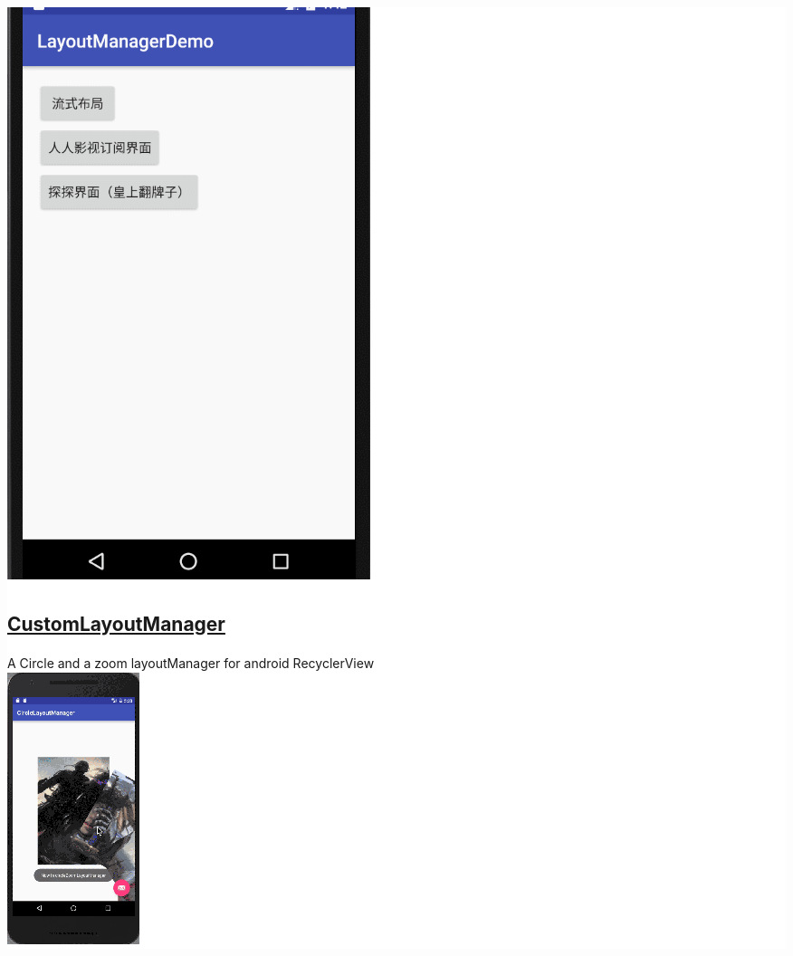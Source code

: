 ![](managerimgs/ZLayoutManager3.gif)

## [CustomLayoutManager](https://github.com/leochuan/CustomLayoutManager)
A Circle and a zoom layoutManager for android RecyclerView<br />
![](managerimgs/CustomLayoutManager.gif)

